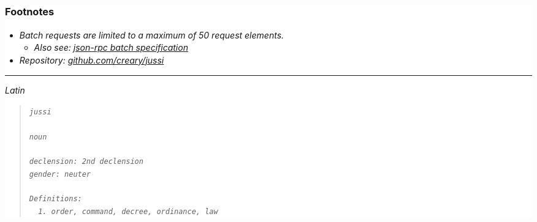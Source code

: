### Footnotes<a style="float: right" href="#sections"><i class="fas fa-chevron-up fa-sm" /></a>

* Batch requests are limited to a maximum of 50 request elements.
  * *Also see: [json-rpc batch specification](http://www.jsonrpc.org/specification#batch)*
* Repository: [github.com/creary/jussi](https://github.com/creativechain/jussi)

---

*Latin*

>     jussi
> 
>     noun
> 
>     declension: 2nd declension
>     gender: neuter
> 
>     Definitions:
>       1. order, command, decree, ordinance, law
